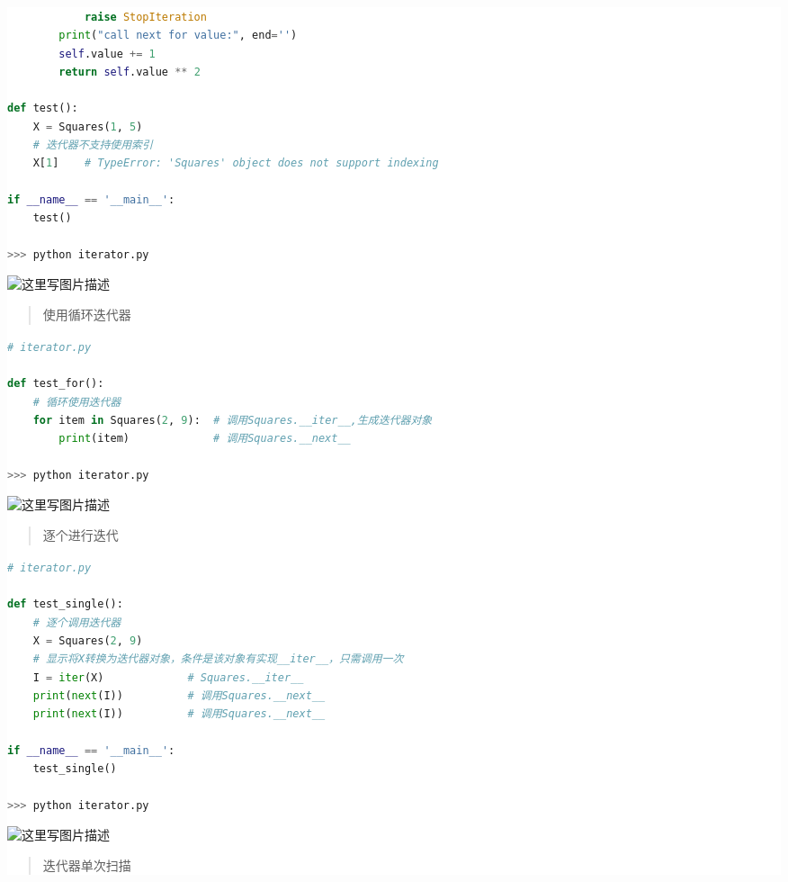 ```python
            raise StopIteration
        print("call next for value:", end='')
        self.value += 1
        return self.value ** 2

def test():
    X = Squares(1, 5)
    # 迭代器不支持使用索引
    X[1]    # TypeError: 'Squares' object does not support indexing

if __name__ == '__main__':
    test()
	
>>> python iterator.py
```
![这里写图片描述](https://imgconvert.csdnimg.cn/aHR0cDovL2ltZy5ibG9nLmNzZG4ubmV0LzIwMTcxMDE2MTQ0NjQ3MDY2?x-oss-process=image/format,png)
> 使用循环迭代器

```python
# iterator.py

def test_for():
	# 循环使用迭代器
	for item in Squares(2, 9):  # 调用Squares.__iter__,生成迭代器对象
		print(item)             # 调用Squares.__next__
		
>>> python iterator.py
```
![这里写图片描述](https://imgconvert.csdnimg.cn/aHR0cDovL2ltZy5ibG9nLmNzZG4ubmV0LzIwMTcxMDE2MTQ1MzUzNjcy?x-oss-process=image/format,png)
> 逐个进行迭代

```python
# iterator.py

def test_single():
	# 逐个调用迭代器
	X = Squares(2, 9)
	# 显示将X转换为迭代器对象，条件是该对象有实现__iter__，只需调用一次
	I = iter(X)             # Squares.__iter__
	print(next(I))          # 调用Squares.__next__
	print(next(I))          # 调用Squares.__next__

if __name__ == '__main__':
    test_single()

>>> python iterator.py
```
![这里写图片描述](https://imgconvert.csdnimg.cn/aHR0cDovL2ltZy5ibG9nLmNzZG4ubmV0LzIwMTcxMDE2MTQ1NDU0MTk0?x-oss-process=image/format,png)

> 迭代器单次扫描
